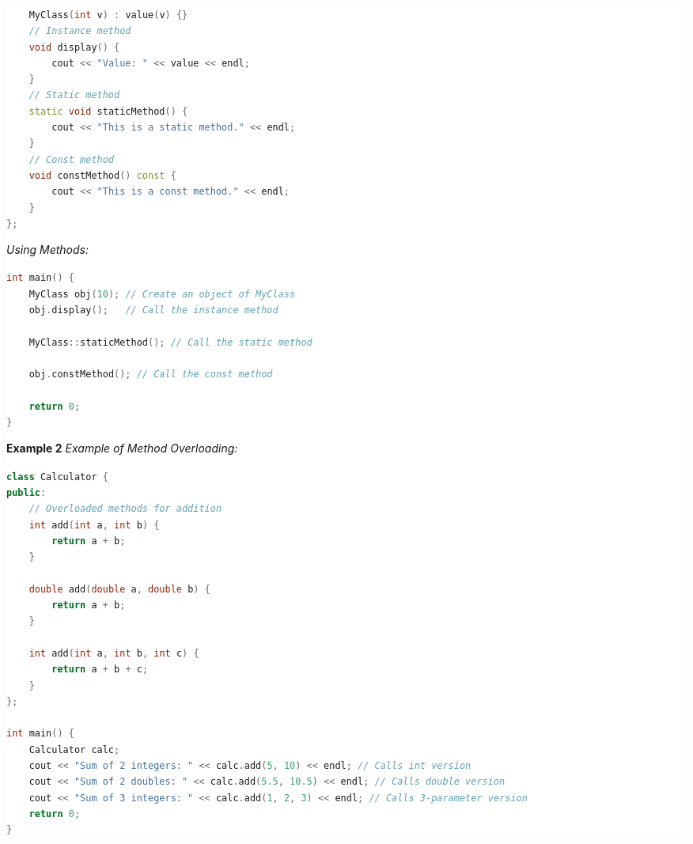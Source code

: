 ```C++
    MyClass(int v) : value(v) {}
    // Instance method
    void display() {
        cout << "Value: " << value << endl;
    }
    // Static method
    static void staticMethod() {
        cout << "This is a static method." << endl;
    }
    // Const method
    void constMethod() const {
        cout << "This is a const method." << endl;
    }
};
```

*Using Methods:*
```C++
int main() {
    MyClass obj(10); // Create an object of MyClass
    obj.display();   // Call the instance method

    MyClass::staticMethod(); // Call the static method

    obj.constMethod(); // Call the const method

    return 0;
}
```

**Example 2**
*Example of Method Overloading:*
```C++
class Calculator {
public:
    // Overloaded methods for addition
    int add(int a, int b) {
        return a + b;
    }

    double add(double a, double b) {
        return a + b;
    }

    int add(int a, int b, int c) {
        return a + b + c;
    }
};

int main() {
    Calculator calc;
    cout << "Sum of 2 integers: " << calc.add(5, 10) << endl; // Calls int version
    cout << "Sum of 2 doubles: " << calc.add(5.5, 10.5) << endl; // Calls double version
    cout << "Sum of 3 integers: " << calc.add(1, 2, 3) << endl; // Calls 3-parameter version
    return 0;
}
```
